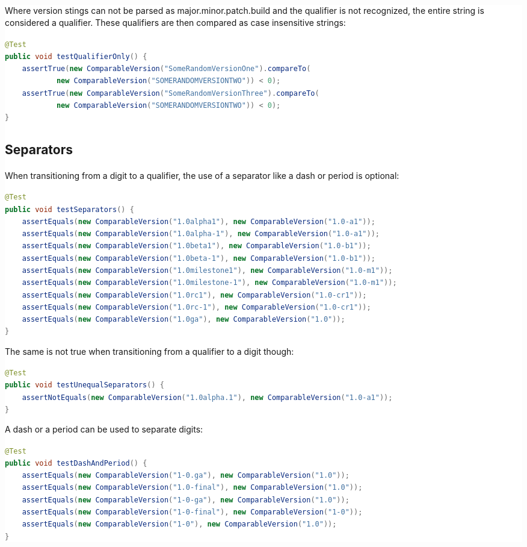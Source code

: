 Where version stings can not be parsed as major.minor.patch.build and the qualifier is not recognized, the entire string is considered a qualifier. These qualifiers are then compared as case insensitive strings:

```java
@Test
public void testQualifierOnly() {
    assertTrue(new ComparableVersion("SomeRandomVersionOne").compareTo(
            new ComparableVersion("SOMERANDOMVERSIONTWO")) < 0);
    assertTrue(new ComparableVersion("SomeRandomVersionThree").compareTo(
            new ComparableVersion("SOMERANDOMVERSIONTWO")) < 0);
}
```

## Separators

When transitioning from a digit to a qualifier, the use of a separator like a dash or period is optional:

```java
@Test
public void testSeparators() {
    assertEquals(new ComparableVersion("1.0alpha1"), new ComparableVersion("1.0-a1"));
    assertEquals(new ComparableVersion("1.0alpha-1"), new ComparableVersion("1.0-a1"));
    assertEquals(new ComparableVersion("1.0beta1"), new ComparableVersion("1.0-b1"));
    assertEquals(new ComparableVersion("1.0beta-1"), new ComparableVersion("1.0-b1"));
    assertEquals(new ComparableVersion("1.0milestone1"), new ComparableVersion("1.0-m1"));
    assertEquals(new ComparableVersion("1.0milestone-1"), new ComparableVersion("1.0-m1"));
    assertEquals(new ComparableVersion("1.0rc1"), new ComparableVersion("1.0-cr1"));
    assertEquals(new ComparableVersion("1.0rc-1"), new ComparableVersion("1.0-cr1"));
    assertEquals(new ComparableVersion("1.0ga"), new ComparableVersion("1.0"));
}
```

The same is not true when transitioning from a qualifier to a digit though:

```java
@Test
public void testUnequalSeparators() {
    assertNotEquals(new ComparableVersion("1.0alpha.1"), new ComparableVersion("1.0-a1"));
}
```

A dash or a period can be used to separate digits:

```java
@Test
public void testDashAndPeriod() {
    assertEquals(new ComparableVersion("1-0.ga"), new ComparableVersion("1.0"));
    assertEquals(new ComparableVersion("1.0-final"), new ComparableVersion("1.0"));
    assertEquals(new ComparableVersion("1-0-ga"), new ComparableVersion("1.0"));
    assertEquals(new ComparableVersion("1-0-final"), new ComparableVersion("1-0"));
    assertEquals(new ComparableVersion("1-0"), new ComparableVersion("1.0"));
}
```
